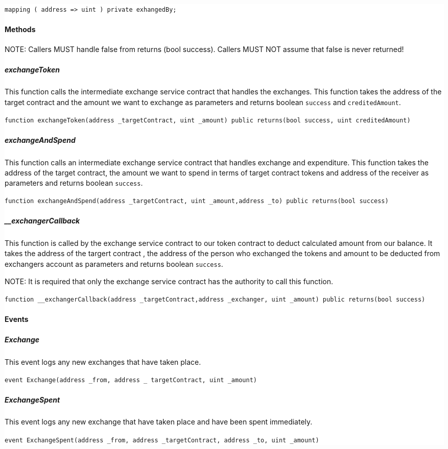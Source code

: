 ```solidity
mapping ( address => uint ) private exhangedBy;
```

#### Methods

NOTE: Callers MUST handle false from returns (bool success). Callers MUST NOT assume that false is never returned!

##### exchangeToken
This function calls the intermediate exchange service contract that handles the exchanges. This function takes the address of the target contract and the amount we want to exchange as parameters and returns boolean `success` and `creditedAmount`.

```solidity
function exchangeToken(address _targetContract, uint _amount) public returns(bool success, uint creditedAmount)
```

##### exchangeAndSpend
This function calls an intermediate exchange service contract that handles exchange and expenditure. This function takes the address of the target contract, the amount we want to spend in terms of target contract tokens and address of the receiver as parameters and returns boolean `success`.

```solidity
function exchangeAndSpend(address _targetContract, uint _amount,address _to) public returns(bool success)
```

##### __exchangerCallback
This function is called by the exchange service contract to our token contract to deduct calculated amount from our balance. It takes the address of the targert contract , the address of the person who exchanged the tokens and amount to be deducted from exchangers account as parameters and returns boolean `success`.

NOTE: It is required that only the exchange service contract has the authority to call this function.

```solidity
function __exchangerCallback(address _targetContract,address _exchanger, uint _amount) public returns(bool success)
```

#### Events

##### Exchange
This event logs any new exchanges that have taken place.

```solidity
event Exchange(address _from, address _ targetContract, uint _amount)
```

##### ExchangeSpent
This event logs any new exchange that have taken place and have been spent immediately.

```solidity
event ExchangeSpent(address _from, address _targetContract, address _to, uint _amount)
```
